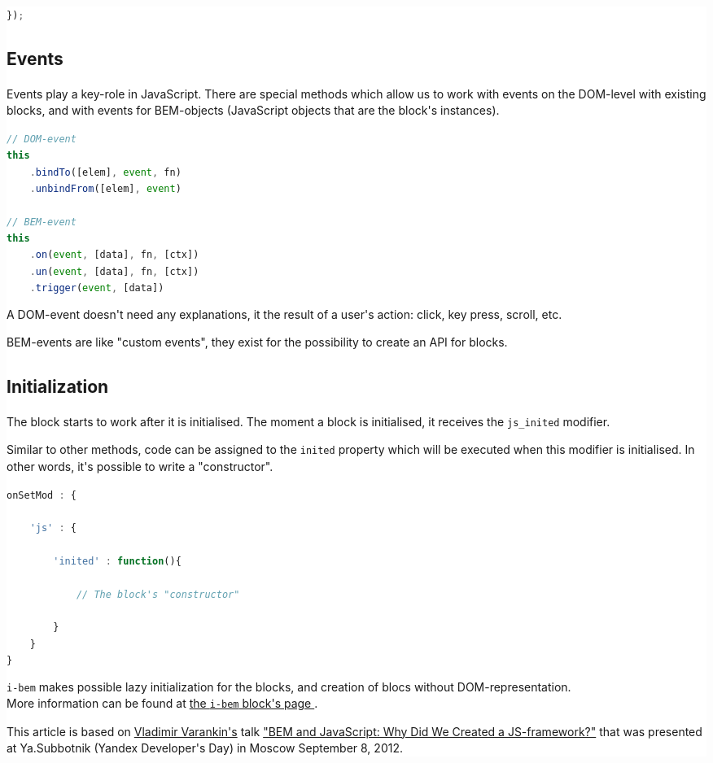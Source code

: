```js
});
```

## Events
Events play a key-role in JavaScript.  There are special methods which allow us to work with events on the DOM-level with existing blocks, and with events for BEM-objects (JavaScript objects that are the block's instances).

```js
// DOM-event
this
    .bindTo([elem], event, fn)
    .unbindFrom([elem], event)

// BEM-event
this
    .on(event, [data], fn, [ctx])
    .un(event, [data], fn, [ctx])
    .trigger(event, [data])
```

A DOM-event doesn't need any explanations, it the result of a user's action: click, key press, scroll, etc.

BEM-events are like "custom events", they exist for the possibility to create an API for blocks.

## Initialization
The block starts to work after it is initialised.  The moment a block is initialised, it receives the `js_inited` modifier.

Similar to other methods, code can be assigned to the `inited` property which will be executed when this modifier is initialised.
In other words, it's possible to write a "constructor".


```js
onSetMod : {

    'js' : {

        'inited' : function(){

            // The block's "constructor"

        }
    }
}
```

`i-bem` makes possible lazy initialization for the blocks, and creation of blocs without DOM-representation. <br/>
More information can be found at [the `i-bem` block's page ](http://bem.github.io/bem-bl/sets/common-desktop/i-bem/i-bem.en.html).



This article is based on [Vladimir Varankin's](https://github.com/narqo) talk ["BEM and JavaScript: Why Did We Created a JS-framework?"](http://events.yandex.ru/events/yasubbotnik/msk-sep-2012/talks/323/) that was presented at Ya.Subbotnik (Yandex Developer's Day) in Moscow September 8, 2012.

